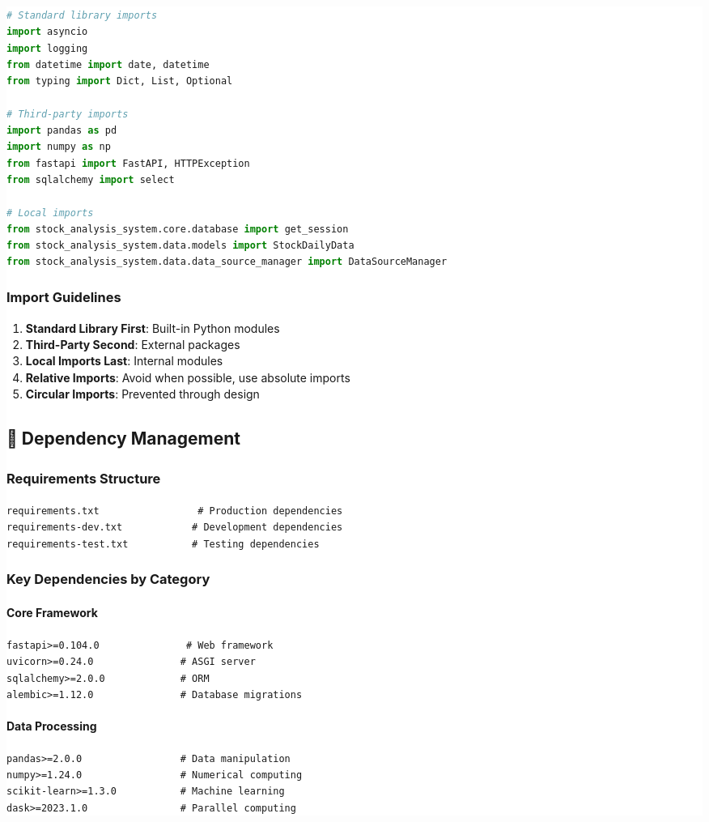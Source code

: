 ```python
# Standard library imports
import asyncio
import logging
from datetime import date, datetime
from typing import Dict, List, Optional

# Third-party imports
import pandas as pd
import numpy as np
from fastapi import FastAPI, HTTPException
from sqlalchemy import select

# Local imports
from stock_analysis_system.core.database import get_session
from stock_analysis_system.data.models import StockDailyData
from stock_analysis_system.data.data_source_manager import DataSourceManager
```

### Import Guidelines

1. **Standard Library First**: Built-in Python modules
2. **Third-Party Second**: External packages
3. **Local Imports Last**: Internal modules
4. **Relative Imports**: Avoid when possible, use absolute imports
5. **Circular Imports**: Prevented through design

## 🔧 Dependency Management

### Requirements Structure

```
requirements.txt                 # Production dependencies
requirements-dev.txt            # Development dependencies
requirements-test.txt           # Testing dependencies
```

### Key Dependencies by Category

#### Core Framework
```
fastapi>=0.104.0               # Web framework
uvicorn>=0.24.0               # ASGI server
sqlalchemy>=2.0.0             # ORM
alembic>=1.12.0               # Database migrations
```

#### Data Processing
```
pandas>=2.0.0                 # Data manipulation
numpy>=1.24.0                 # Numerical computing
scikit-learn>=1.3.0           # Machine learning
dask>=2023.1.0                # Parallel computing
```
